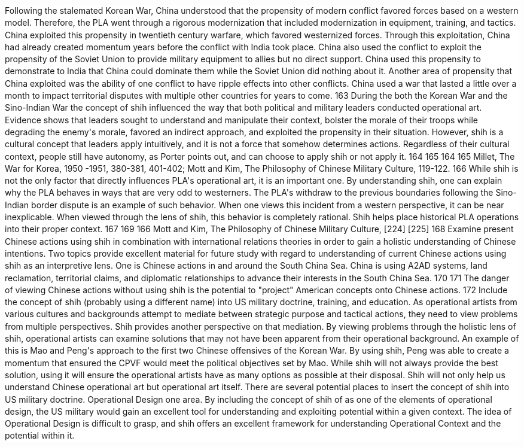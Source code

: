 Following the stalemated Korean War, China understood that the propensity of modern conflict favored forces based on a western model. Therefore, the PLA went through a rigorous modernization that included modernization in equipment, training, and tactics. China exploited this propensity in twentieth century warfare, which favored westernized forces. Through this exploitation, China had already created momentum years before the conflict with India took place. China also used the conflict to exploit the propensity of the Soviet Union to provide military equipment to allies but no direct support. China used this propensity to demonstrate to India that China could dominate them while the Soviet Union did nothing about it. Another area of propensity that China exploited was the ability of one conflict to have ripple effects into other conflicts. China used a war that lasted a little over a month to impact territorial disputes with multiple other countries for years to come. 
163
During the both the Korean War and the Sino-Indian War the concept of shih influenced the way that both political and military leaders conducted operational art. Evidence shows that leaders sought to understand and manipulate their context, bolster the morale of their troops while degrading the enemy's morale, favored an indirect approach, and exploited the propensity in their situation. However, shih is a cultural concept that leaders apply intuitively, and it is not a force that somehow determines actions. Regardless of their cultural context, people still have autonomy, as Porter points out, and can choose to apply shih or not apply it. 
164
165
164
165 Millet, The War for Korea, 1950
-1951, 380-381, 401-402;
Mott and Kim, The Philosophy of Chinese Military Culture, 119-122.
166
While shih is not the only factor that directly influences PLA's operational art, it is an important one. By understanding shih, one can explain why the PLA behaves in ways that are very odd to westerners. The PLA's withdraw to the previous boundaries following the Sino-Indian border dispute is an example of such behavior. When one views this incident from a western perspective, it can be near inexplicable. When viewed through the lens of shih, this behavior is completely rational. Shih helps place historical PLA operations into their proper context. 
167
169
166 Mott and Kim,
The Philosophy of Chinese Military Culture,
[224]
[225]
168
Examine present Chinese actions using shih in combination with international relations theories in order to gain a holistic understanding of Chinese intentions. Two topics provide excellent material for future study with regard to understanding of current Chinese actions using shih as an interpretive lens. One is Chinese actions in and around the South China Sea. China is using A2AD systems, land reclamation, territorial claims, and diplomatic relationships to advance their interests in the South China Sea. 
170
171
The danger of viewing Chinese actions without using shih is the potential to "project" American concepts onto Chinese actions. 
172
Include the concept of shih (probably using a different name) into US military doctrine, training, and education. As operational artists from various cultures and backgrounds attempt to mediate between strategic purpose and tactical actions, they need to view problems from multiple perspectives. Shih provides another perspective on that mediation. By viewing problems through the holistic lens of shih, operational artists can examine solutions that may not have been apparent from their operational background. An example of this is Mao and Peng's approach to the first two Chinese offensives of the Korean War. By using shih, Peng was able to create a momentum that ensured the CPVF would meet the political objectives set by Mao. While shih will not always provide the best solution, using it will ensure the operational artists have as many options as possible at their disposal. Shih will not only help us understand Chinese operational art but operational art itself.
There are several potential places to insert the concept of shih into US military doctrine.
Operational Design one area. By including the concept of shih of as one of the elements of operational design, the US military would gain an excellent tool for understanding and exploiting potential within a given context. The idea of Operational Design is difficult to grasp, and shih offers an excellent framework for understanding Operational Context and the potential within it.